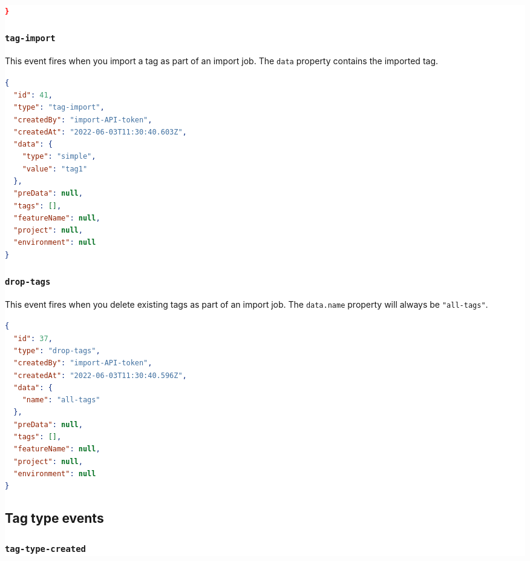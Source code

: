 ```json title="example event: tag-deleted"
}
```

### `tag-import`

This event fires when you import a tag as part of an import job. The `data` property contains the imported tag.

```json title="example event: tag-import"
{
  "id": 41,
  "type": "tag-import",
  "createdBy": "import-API-token",
  "createdAt": "2022-06-03T11:30:40.603Z",
  "data": {
    "type": "simple",
    "value": "tag1"
  },
  "preData": null,
  "tags": [],
  "featureName": null,
  "project": null,
  "environment": null
}
```

### `drop-tags`

This event fires when you delete existing tags as part of an import job. The `data.name` property will always be `"all-tags"`.

```json title="example event: drop-tags"
{
  "id": 37,
  "type": "drop-tags",
  "createdBy": "import-API-token",
  "createdAt": "2022-06-03T11:30:40.596Z",
  "data": {
    "name": "all-tags"
  },
  "preData": null,
  "tags": [],
  "featureName": null,
  "project": null,
  "environment": null
}
```

## Tag type events

### `tag-type-created`
